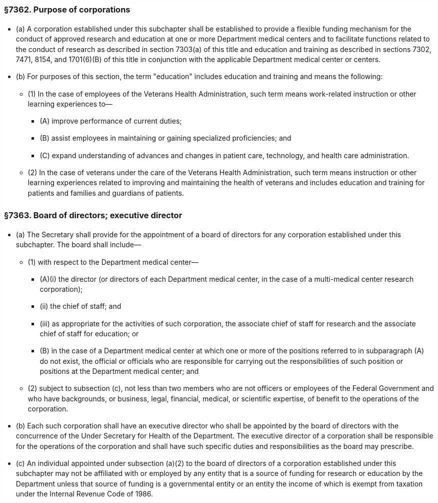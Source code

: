 ### §7362. Purpose of corporations
* (a) A corporation established under this subchapter shall be established to provide a flexible funding mechanism for the conduct of approved research and education at one or more Department medical centers and to facilitate functions related to the conduct of research as described in section 7303(a) of this title and education and training as described in sections 7302, 7471, 8154, and 1701(6)(B) of this title in conjunction with the applicable Department medical center or centers.

* (b) For purposes of this section, the term "education" includes education and training and means the following:

  * (1) In the case of employees of the Veterans Health Administration, such term means work-related instruction or other learning experiences to—

    * (A) improve performance of current duties;

    * (B) assist employees in maintaining or gaining specialized proficiencies; and

    * (C) expand understanding of advances and changes in patient care, technology, and health care administration.


  * (2) In the case of veterans under the care of the Veterans Health Administration, such term means instruction or other learning experiences related to improving and maintaining the health of veterans and includes education and training for patients and families and guardians of patients.

### §7363. Board of directors; executive director
* (a) The Secretary shall provide for the appointment of a board of directors for any corporation established under this subchapter. The board shall include—

  * (1) with respect to the Department medical center—

    * (A)(i) the director (or directors of each Department medical center, in the case of a multi-medical center research corporation);

    * (ii) the chief of staff; and

    * (iii) as appropriate for the activities of such corporation, the associate chief of staff for research and the associate chief of staff for education; or

    * (B) in the case of a Department medical center at which one or more of the positions referred to in subparagraph (A) do not exist, the official or officials who are responsible for carrying out the responsibilities of such position or positions at the Department medical center; and


  * (2) subject to subsection (c), not less than two members who are not officers or employees of the Federal Government and who have backgrounds, or business, legal, financial, medical, or scientific expertise, of benefit to the operations of the corporation.


* (b) Each such corporation shall have an executive director who shall be appointed by the board of directors with the concurrence of the Under Secretary for Health of the Department. The executive director of a corporation shall be responsible for the operations of the corporation and shall have such specific duties and responsibilities as the board may prescribe.

* (c) An individual appointed under subsection (a)(2) to the board of directors of a corporation established under this subchapter may not be affiliated with or employed by any entity that is a source of funding for research or education by the Department unless that source of funding is a governmental entity or an entity the income of which is exempt from taxation under the Internal Revenue Code of 1986.

